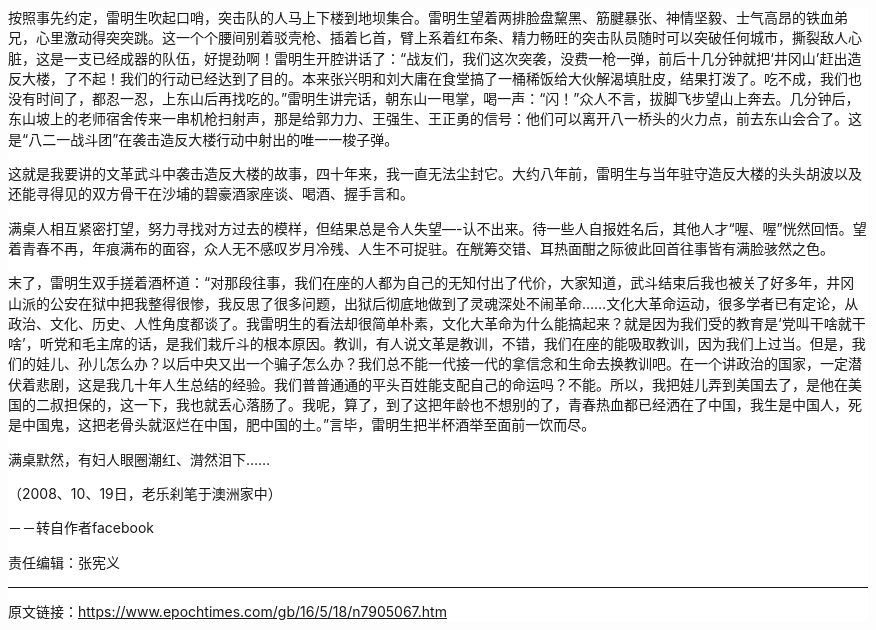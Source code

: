   按照事先约定，雷明生吹起口哨，突击队的人马上下楼到地坝集合。雷明生望着两排脸盘黧黑、筋腱暴张、神情坚毅、士气高昂的铁血弟兄，心里激动得突突跳。这一个个腰间别着驳壳枪、插着匕首，臂上系着红布条、精力畅旺的突击队员随时可以突破任何城市，撕裂敌人心脏，这是一支已经成器的队伍，好提劲啊！雷明生开腔讲话了：“战友们，我们这次突袭，没费一枪一弹，前后十几分钟就把‘井冈山’赶出造反大楼，了不起！我们的行动已经达到了目的。本来张兴明和刘大庸在食堂搞了一桶稀饭给大伙解渴填肚皮，结果打泼了。吃不成，我们也没有时间了，都忍一忍，上东山后再找吃的。”雷明生讲完话，朝东山一甩掌，喝一声：“闪！”众人不言，拔脚飞步望山上奔去。几分钟后，东山坡上的老师宿舍传来一串机枪扫射声，那是给郭力力、王强生、王正勇的信号：他们可以离开八一桥头的火力点，前去东山会合了。这是“八二一战斗团”在袭击造反大楼行动中射出的唯一一梭子弹。
 </p>
 <p>
  这就是我要讲的文革武斗中袭击造反大楼的故事，四十年来，我一直无法尘封它。大约八年前，雷明生与当年驻守造反大楼的头头胡波以及还能寻得见的双方骨干在沙埔的碧豪酒家座谈、喝酒、握手言和。
 </p>
 <p>
  满桌人相互紧密打望，努力寻找对方过去的模样，但结果总是令人失望—-认不出来。待一些人自报姓名后，其他人才“喔、喔”恍然回悟。望着青春不再，年痕满布的面容，众人无不感叹岁月冷残、人生不可捉驻。在觥筹交错、耳热面酣之际彼此回首往事皆有满脸骇然之色。
 </p>
 <p>
  末了，雷明生双手搓着酒杯道：“对那段往事，我们在座的人都为自己的无知付出了代价，大家知道，武斗结束后我也被关了好多年，井冈山派的公安在狱中把我整得很惨，我反思了很多问题，出狱后彻底地做到了灵魂深处不闹革命……文化大革命运动，很多学者已有定论，从政治、文化、历史、人性角度都谈了。我雷明生的看法却很简单朴素，文化大革命为什么能搞起来？就是因为我们受的教育是‘党叫干啥就干啥’，听党和毛主席的话，是我们栽斤斗的根本原因。教训，有人说文革是教训，不错，我们在座的能吸取教训，因为我们上过当。但是，我们的娃儿、孙儿怎么办？以后中央又出一个骗子怎么办？我们总不能一代接一代的拿信念和生命去换教训吧。在一个讲政治的国家，一定潜伏着悲剧，这是我几十年人生总结的经验。我们普普通通的平头百姓能支配自己的命运吗？不能。所以，我把娃儿弄到美国去了，是他在美国的二叔担保的，这一下，我也就丢心落肠了。我呢，算了，到了这把年龄也不想别的了，青春热血都已经洒在了中国，我生是中国人，死是中国鬼，这把老骨头就沤烂在中国，肥中国的土。”言毕，雷明生把半杯酒举至面前一饮而尽。
 </p>
 <p>
  满桌默然，有妇人眼圈潮红、潸然泪下……
 </p>
 <p>
  （2008、10、19日，老乐刹笔于澳洲家中）
 </p>
 <p>
  －－转自作者facebook
 </p>
 <p>
  责任编辑：张宪义
 </p>
 
 <div id="below_article_ad">
 </div>
</div>


---

原文链接：https://www.epochtimes.com/gb/16/5/18/n7905067.htm
